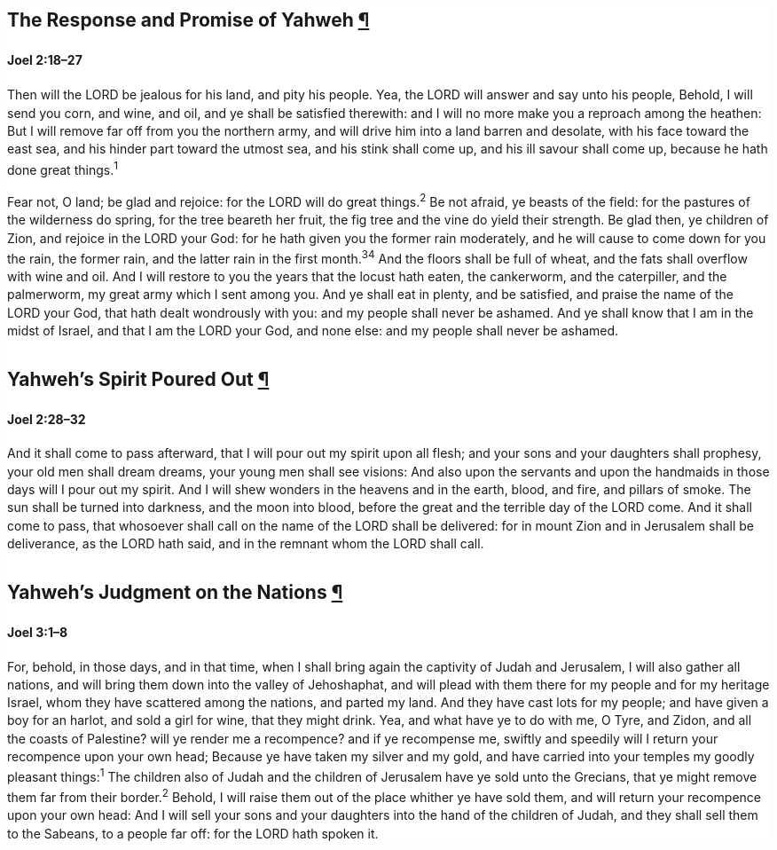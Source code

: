 <h2 class="heading" id="the-response-and-promise-of-yahweh">The Response and Promise of Yahweh <a class="marker" href="#the-response-and-promise-of-yahweh">¶</a></h2>

<h4 class="passage">Joel 2:18–27</h4>

<p>Then will the LORD be jealous for his land, and pity his people. Yea, the LORD will answer and say unto his people, Behold, I will send you corn, and wine, and oil, and ye shall be satisfied therewith: and I will no more make you a reproach among the heathen: But I will remove far off from you the northern army, and will drive him into a land barren and desolate, with his face toward the east sea, and his hinder part toward the utmost sea, and his stink shall come up, and his ill savour shall come up, because he hath done great things.<sup title="hath…: Heb. hath magnified to do">1</sup></p>

<p>Fear not, O land; be glad and rejoice: for the LORD will do great things.<sup title="will…: Heb. hath magnified to do">2</sup> Be not afraid, ye beasts of the field: for the pastures of the wilderness do spring, for the tree beareth her fruit, the fig tree and the vine do yield their strength. Be glad then, ye children of Zion, and rejoice in the LORD your God: for he hath given you the former rain moderately, and he will cause to come down for you the rain, the former rain, and the latter rain in the first month.<sup title="the former rain moderately: or, a teacher of righteousness">3</sup><sup title="moderately: Heb. according to righteousness">4</sup> And the floors shall be full of wheat, and the fats shall overflow with wine and oil. And I will restore to you the years that the locust hath eaten, the cankerworm, and the caterpiller, and the palmerworm, my great army which I sent among you. And ye shall eat in plenty, and be satisfied, and praise the name of the LORD your God, that hath dealt wondrously with you: and my people shall never be ashamed. And ye shall know that I am in the midst of Israel, and that I am the LORD your God, and none else: and my people shall never be ashamed.</p>

<h2 class="heading" id="yahwehs-spirit-poured-out">Yahweh’s Spirit Poured Out <a class="marker" href="#yahwehs-spirit-poured-out">¶</a></h2>

<h4 class="passage">Joel 2:28–32</h4>

<p>And it shall come to pass afterward, that I will pour out my spirit upon all flesh; and your sons and your daughters shall prophesy, your old men shall dream dreams, your young men shall see visions: And also upon the servants and upon the handmaids in those days will I pour out my spirit. And I will shew wonders in the heavens and in the earth, blood, and fire, and pillars of smoke. The sun shall be turned into darkness, and the moon into blood, before the great and the terrible day of the LORD come. And it shall come to pass, that whosoever shall call on the name of the LORD shall be delivered: for in mount Zion and in Jerusalem shall be deliverance, as the LORD hath said, and in the remnant whom the LORD shall call.</p>

<h2 class="heading" id="yahwehs-judgment-on-the-nations">Yahweh’s Judgment on the Nations <a class="marker" href="#yahwehs-judgment-on-the-nations">¶</a></h2>

<h4 class="passage">Joel 3:1–8</h4>

<p>For, behold, in those days, and in that time, when I shall bring again the captivity of Judah and Jerusalem, I will also gather all nations, and will bring them down into the valley of Jehoshaphat, and will plead with them there for my people and for my heritage Israel, whom they have scattered among the nations, and parted my land. And they have cast lots for my people; and have given a boy for an harlot, and sold a girl for wine, that they might drink. Yea, and what have ye to do with me, O Tyre, and Zidon, and all the coasts of Palestine? will ye render me a recompence? and if ye recompense me, swiftly and speedily will I return your recompence upon your own head; Because ye have taken my silver and my gold, and have carried into your temples my goodly pleasant things:<sup title="pleasant: Heb. desirable">1</sup> The children also of Judah and the children of Jerusalem have ye sold unto the Grecians, that ye might remove them far from their border.<sup title="the Grecians: Heb. the sons of the Grecians">2</sup> Behold, I will raise them out of the place whither ye have sold them, and will return your recompence upon your own head: And I will sell your sons and your daughters into the hand of the children of Judah, and they shall sell them to the Sabeans, to a people far off: for the LORD hath spoken it.</p>
